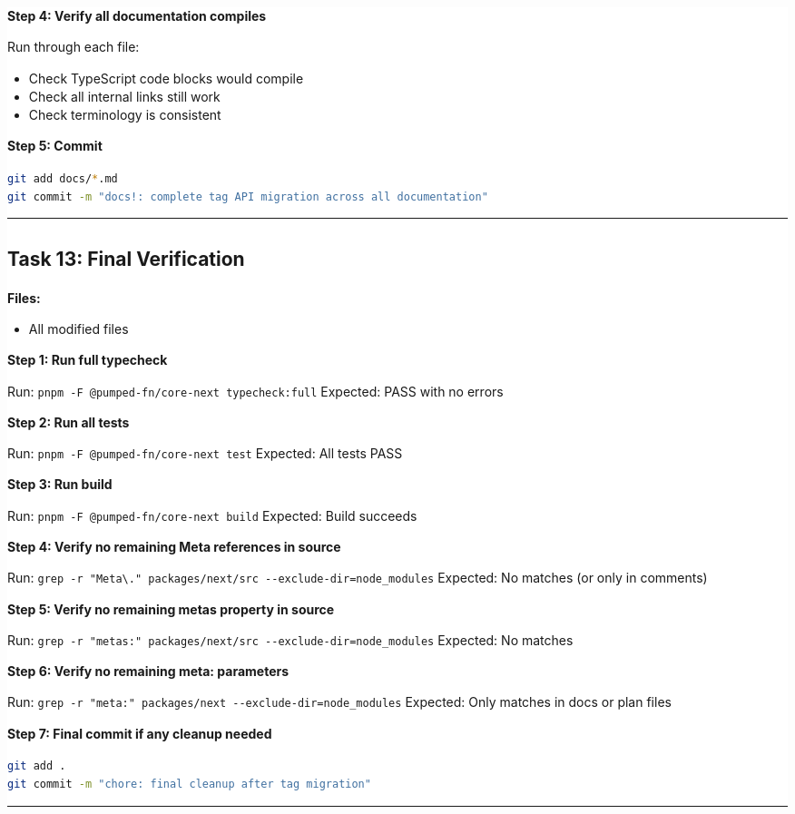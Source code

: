 **Step 4: Verify all documentation compiles**

Run through each file:
- Check TypeScript code blocks would compile
- Check all internal links still work
- Check terminology is consistent

**Step 5: Commit**

```bash
git add docs/*.md
git commit -m "docs!: complete tag API migration across all documentation"
```

---

## Task 13: Final Verification

**Files:**
- All modified files

**Step 1: Run full typecheck**

Run: `pnpm -F @pumped-fn/core-next typecheck:full`
Expected: PASS with no errors

**Step 2: Run all tests**

Run: `pnpm -F @pumped-fn/core-next test`
Expected: All tests PASS

**Step 3: Run build**

Run: `pnpm -F @pumped-fn/core-next build`
Expected: Build succeeds

**Step 4: Verify no remaining Meta references in source**

Run: `grep -r "Meta\." packages/next/src --exclude-dir=node_modules`
Expected: No matches (or only in comments)

**Step 5: Verify no remaining metas property in source**

Run: `grep -r "metas:" packages/next/src --exclude-dir=node_modules`
Expected: No matches

**Step 6: Verify no remaining meta: parameters**

Run: `grep -r "meta:" packages/next --exclude-dir=node_modules`
Expected: Only matches in docs or plan files

**Step 7: Final commit if any cleanup needed**

```bash
git add .
git commit -m "chore: final cleanup after tag migration"
```

---
